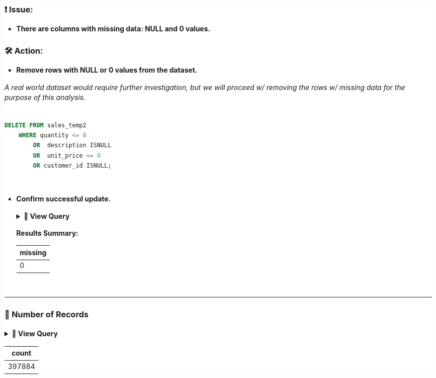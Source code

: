 
### ❗ Issue: 
* **There are columns with missing data: NULL and 0 values.**
### 🛠️ Action: 
* **Remove rows with NULL or 0 values from the dataset.**
  
*A real world dataset would require further investigation, but we will proceed w/ removing the rows w/ missing data for the purpose of this analysis.*

```sql

DELETE FROM sales_temp2 
	WHERE quantity <= 0 
		OR	description ISNULL 
		OR	unit_price <= 0 
		OR customer_id ISNULL;

```
<br>

- **Confirm successful update.**

	<details>
		<summary><strong>🔎 View Query</strong></summary><br>
	
	```sql
	
	SELECT COUNT(*) AS missing
	FROM sales_temp
		WHERE quantity <= 0 
			OR	description ISNULL 
			OR	unit_price <= 0 
			OR customer_id ISNULL
	
	```
	</details>
	
	**Results Summary:**
	
	| missing |
	|---------|
	| 0       |


<br>

---

### 🔷 Number of Records

<details><summary><strong>🔎 View Query</strong></summary></details>

| count |
|-----------|
| 397884	|
